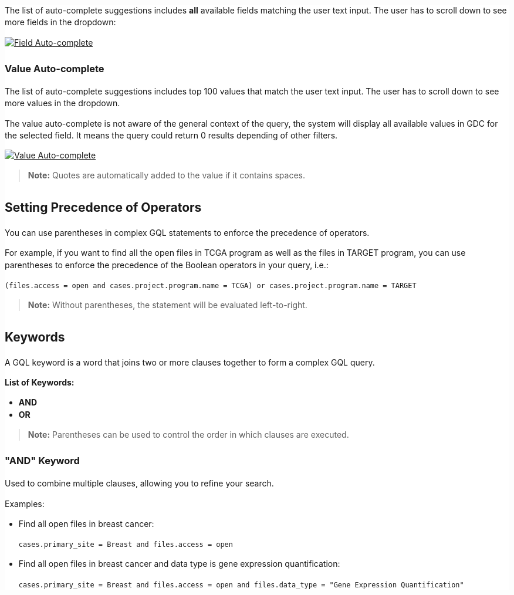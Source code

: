 The list of auto-complete suggestions includes **all** available fields matching the user text input. The user has to scroll down to see more fields in the dropdown:

[![Field Auto-complete](../images/gdc-data-portal-advanced-search-project.png)](../images/gdc-data-portal-advanced-search-project.png "Click to see the full image.")

### Value Auto-complete

The list of auto-complete suggestions includes top 100 values that match the user text input. The user has to scroll down to see more values in the dropdown.

The value auto-complete is not aware of the general context of the query, the system will display all available values in GDC for the selected field. It means the query could return 0 results depending of other filters.

[![Value Auto-complete](../images/gdc-data-portal-advanced-search-value.png)](../images/gdc-data-portal-advanced-search-value.png "Click to see the full image.")

> **Note:** Quotes are automatically added to the value if it contains spaces.

## Setting Precedence of Operators

You can use parentheses in complex GQL statements to enforce the precedence of operators.

For example, if you want to find all the open files in TCGA program as well as the files in TARGET program, you can use parentheses to enforce the precedence of the Boolean operators in your query, i.e.:

    (files.access = open and cases.project.program.name = TCGA) or cases.project.program.name = TARGET

> **Note:** Without parentheses, the statement will be evaluated left-to-right.

## Keywords

A GQL keyword is a word that joins two or more clauses together to form a complex GQL query.

**List of Keywords:**

- **AND**
- **OR**

> **Note:** Parentheses can be used to control the order in which clauses are executed.

### "**AND**" Keyword

Used to combine multiple clauses, allowing you to refine your search.

Examples:

- Find all open files in breast cancer:

      cases.primary_site = Breast and files.access = open

- Find all open files in breast cancer and data type is gene expression quantification:

      cases.primary_site = Breast and files.access = open and files.data_type = "Gene Expression Quantification"
